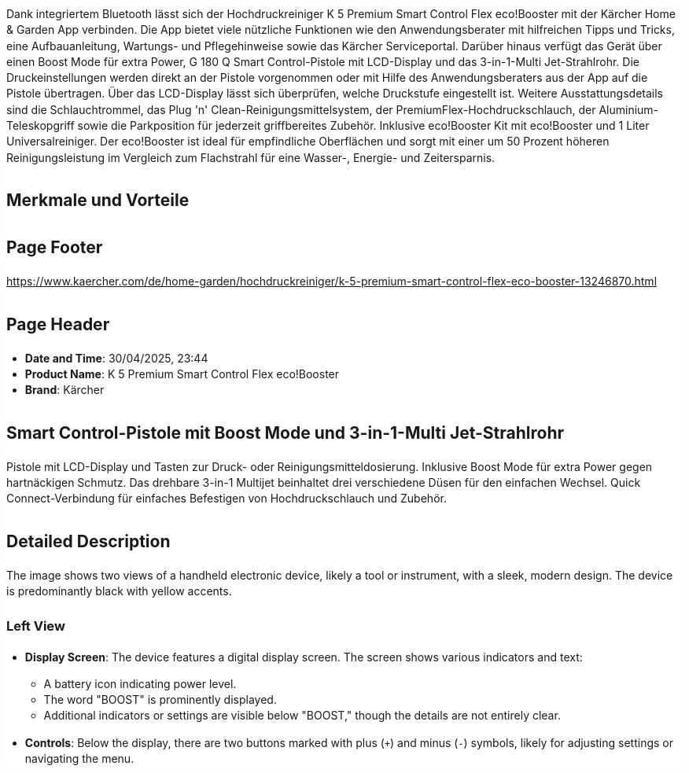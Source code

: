 Dank integriertem Bluetooth lässt sich der Hochdruckreiniger K 5 Premium Smart Control Flex eco!Booster mit der Kärcher Home & Garden App verbinden. Die App bietet viele nützliche Funktionen wie den Anwendungsberater mit hilfreichen Tipps und Tricks, eine Aufbauanleitung, Wartungs- und Pflegehinweise sowie das Kärcher Serviceportal. Darüber hinaus verfügt das Gerät über einen Boost Mode für extra Power, G 180 Q Smart Control-Pistole mit LCD-Display und das 3-in-1-Multi Jet-Strahlrohr. Die Druckeinstellungen werden direkt an der Pistole vorgenommen oder mit Hilfe des Anwendungsberaters aus der App auf die Pistole übertragen. Über das LCD-Display lässt sich überprüfen, welche Druckstufe eingestellt ist. Weitere Ausstattungsdetails sind die Schlauchtrommel, das Plug 'n' Clean-Reinigungsmittelsystem, der PremiumFlex-Hochdruckschlauch, der Aluminium-Teleskopgriff sowie die Parkposition für jederzeit griffbereites Zubehör. Inklusive eco!Booster Kit mit eco!Booster und 1 Liter Universalreiniger. Der eco!Booster ist ideal für empfindliche Oberflächen und sorgt mit einer um 50 Prozent höheren Reinigungsleistung im Vergleich zum Flachstrahl für eine Wasser-, Energie- und Zeitersparnis. 

## Merkmale und Vorteile 

## Page Footer

https://www.kaercher.com/de/home-garden/hochdruckreiniger/k-5-premium-smart-control-flex-eco-booster-13246870.html 

## Page Header

- **Date and Time**: 30/04/2025, 23:44
- **Product Name**: K 5 Premium Smart Control Flex eco!Booster
- **Brand**: Kärcher 

## Smart Control-Pistole mit Boost Mode und 3-in-1-Multi Jet-Strahlrohr

Pistole mit LCD-Display und Tasten zur Druck- oder Reinigungsmitteldosierung. Inklusive Boost Mode für extra Power gegen hartnäckigen Schmutz. Das drehbare 3-in-1 Multijet beinhaltet drei verschiedene Düsen für den einfachen Wechsel. Quick Connect-Verbindung für einfaches Befestigen von Hochdruckschlauch und Zubehör. 

## Detailed Description

The image shows two views of a handheld electronic device, likely a tool or instrument, with a sleek, modern design. The device is predominantly black with yellow accents.

### Left View

- **Display Screen**: The device features a digital display screen. The screen shows various indicators and text:
  - A battery icon indicating power level.
  - The word "BOOST" is prominently displayed.
  - Additional indicators or settings are visible below "BOOST," though the details are not entirely clear.
  
- **Controls**: Below the display, there are two buttons marked with plus (`+`) and minus (`-`) symbols, likely for adjusting settings or navigating the menu.
